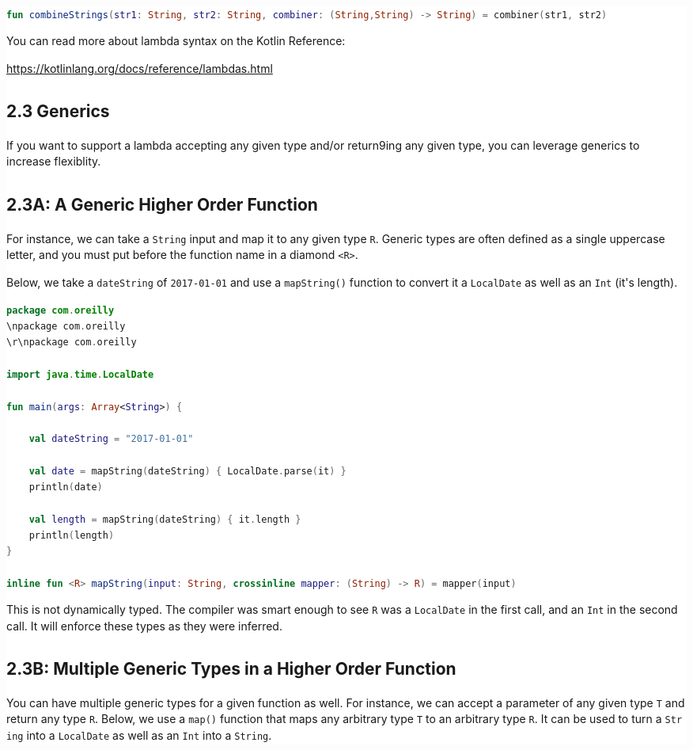 ```kotlin
fun combineStrings(str1: String, str2: String, combiner: (String,String) -> String) = combiner(str1, str2)
```

You can read more about lambda syntax on the Kotlin Reference:

https://kotlinlang.org/docs/reference/lambdas.html

##  2.3 Generics

If you want to support a lambda accepting any given type and/or return9ing any given type, you can leverage generics to increase flexiblity.

## 2.3A: A Generic Higher Order Function

For instance, we can take a `String` input and map it to any given type `R`. Generic types are often defined as a single uppercase letter, and you must put before the function name in a diamond `<R>`.

Below, we take a `dateString` of `2017-01-01` and use a `mapString()` function to convert it a `LocalDate` as well as an `Int` (it's length).

```kotlin
package com.oreilly
\npackage com.oreilly
\r\npackage com.oreilly

import java.time.LocalDate

fun main(args: Array<String>) {

    val dateString = "2017-01-01"

    val date = mapString(dateString) { LocalDate.parse(it) }
    println(date)

    val length = mapString(dateString) { it.length }
    println(length)
}

inline fun <R> mapString(input: String, crossinline mapper: (String) -> R) = mapper(input)
```

This is not dynamically typed. The compiler was smart enough to see `R` was a `LocalDate` in the first call, and an `Int` in the second call. It will enforce these types as they were inferred.

## 2.3B: Multiple Generic Types in a Higher Order Function

You can have multiple generic types for a given function as well. For instance, we can accept a parameter of any given type `T` and return any type `R`. Below, we use a `map()` function that maps any arbitrary type `T` to an arbitrary type `R`. It can be used to turn a `String` into a `LocalDate` as well as an `Int` into a `String`.
